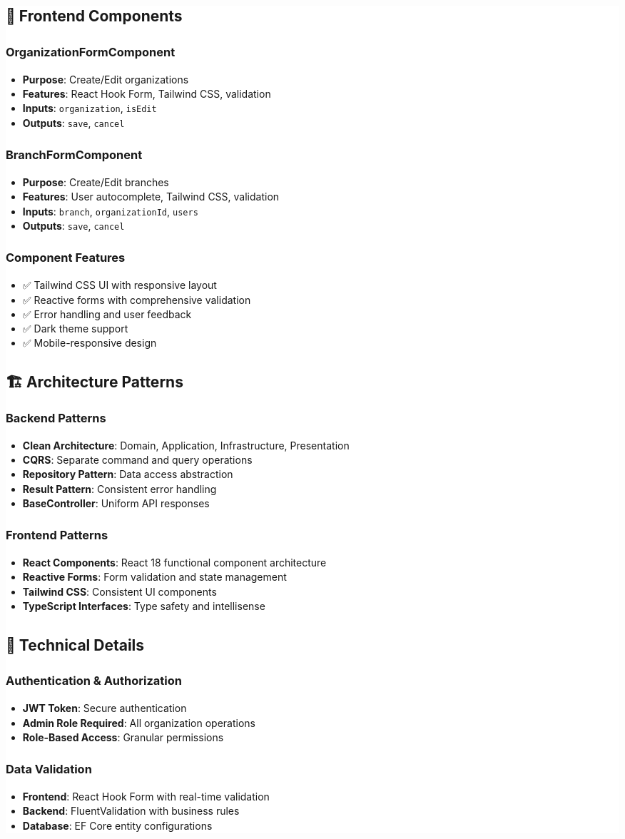 ## 🎨 Frontend Components

### OrganizationFormComponent
- **Purpose**: Create/Edit organizations
- **Features**: React Hook Form, Tailwind CSS, validation
- **Inputs**: `organization`, `isEdit`
- **Outputs**: `save`, `cancel`

### BranchFormComponent
- **Purpose**: Create/Edit branches
- **Features**: User autocomplete, Tailwind CSS, validation
- **Inputs**: `branch`, `organizationId`, `users`
- **Outputs**: `save`, `cancel`

### Component Features
- ✅ Tailwind CSS UI with responsive layout
- ✅ Reactive forms with comprehensive validation
- ✅ Error handling and user feedback
- ✅ Dark theme support
- ✅ Mobile-responsive design

## 🏗️ Architecture Patterns

### Backend Patterns
- **Clean Architecture**: Domain, Application, Infrastructure, Presentation
- **CQRS**: Separate command and query operations
- **Repository Pattern**: Data access abstraction
- **Result Pattern**: Consistent error handling
- **BaseController**: Uniform API responses

### Frontend Patterns
- **React Components**: React 18 functional component architecture
- **Reactive Forms**: Form validation and state management
- **Tailwind CSS**: Consistent UI components
- **TypeScript Interfaces**: Type safety and intellisense

## 🔧 Technical Details

### Authentication & Authorization
- **JWT Token**: Secure authentication
- **Admin Role Required**: All organization operations
- **Role-Based Access**: Granular permissions

### Data Validation
- **Frontend**: React Hook Form with real-time validation
- **Backend**: FluentValidation with business rules
- **Database**: EF Core entity configurations
